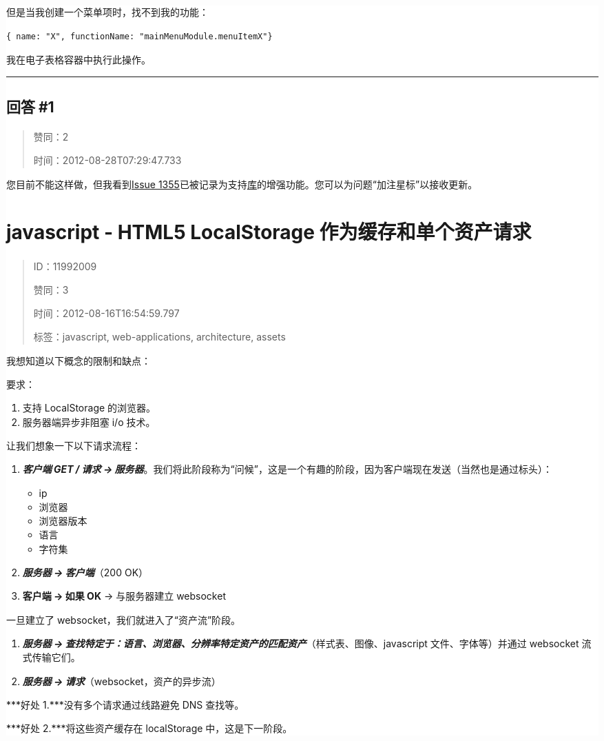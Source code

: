 但是当我创建一个菜单项时，找不到我的功能：

```
{ name: "X", functionName: "mainMenuModule.menuItemX"} 
```

我在电子表格容器中执行此操作。

* * *

## 回答 #1

> 赞同：2
> 
> 时间：2012-08-28T07:29:47.733

您目前不能这样做，但我看到[Issue 1355](http://code.google.com/p/google-apps-script-issues/issues/detail?id=1355)已被记录为支持[库](https://developers.google.com/apps-script/guide_libraries)的增强功能。您可以为问题“加注星标”以接收更新。

# javascript - HTML5 LocalStorage 作为缓存和单个资产请求

> ID：11992009
> 
> 赞同：3
> 
> 时间：2012-08-16T16:54:59.797
> 
> 标签：javascript, web-applications, architecture, assets

我想知道以下概念的限制和缺点：

要求：

1.  支持 LocalStorage 的浏览器。
2.  服务器端异步非阻塞 i/o 技术。

让我们想象一下以下请求流程：

1.  ***客户端 GET / 请求 -> 服务器***。我们将此阶段称为“问候”，这是一个有趣的阶段，因为客户端现在发送（当然也是通过标头）：

    *   ip
    *   浏览器
    *   浏览器版本
    *   语言
    *   字符集
2.  ***服务器 -> 客户端***（200 OK）

3.  **客户端 -> 如果 OK** -> 与服务器建立 websocket

一旦建立了 websocket，我们就进入了“资产流”阶段。

1.  ***服务器 -> 查找特定于：语言、浏览器、分辨率特定资产的匹配资产***（样式表、图像、javascript 文件、字体等）并通过 websocket 流式传输它们。

2.  ***服务器 -> 请求***（websocket，资产的异步流）

***好处 1.***没有多个请求通过线路避免 DNS 查找等。

***好处 2.***将这些资产缓存在 localStorage 中，这是下一阶段。
